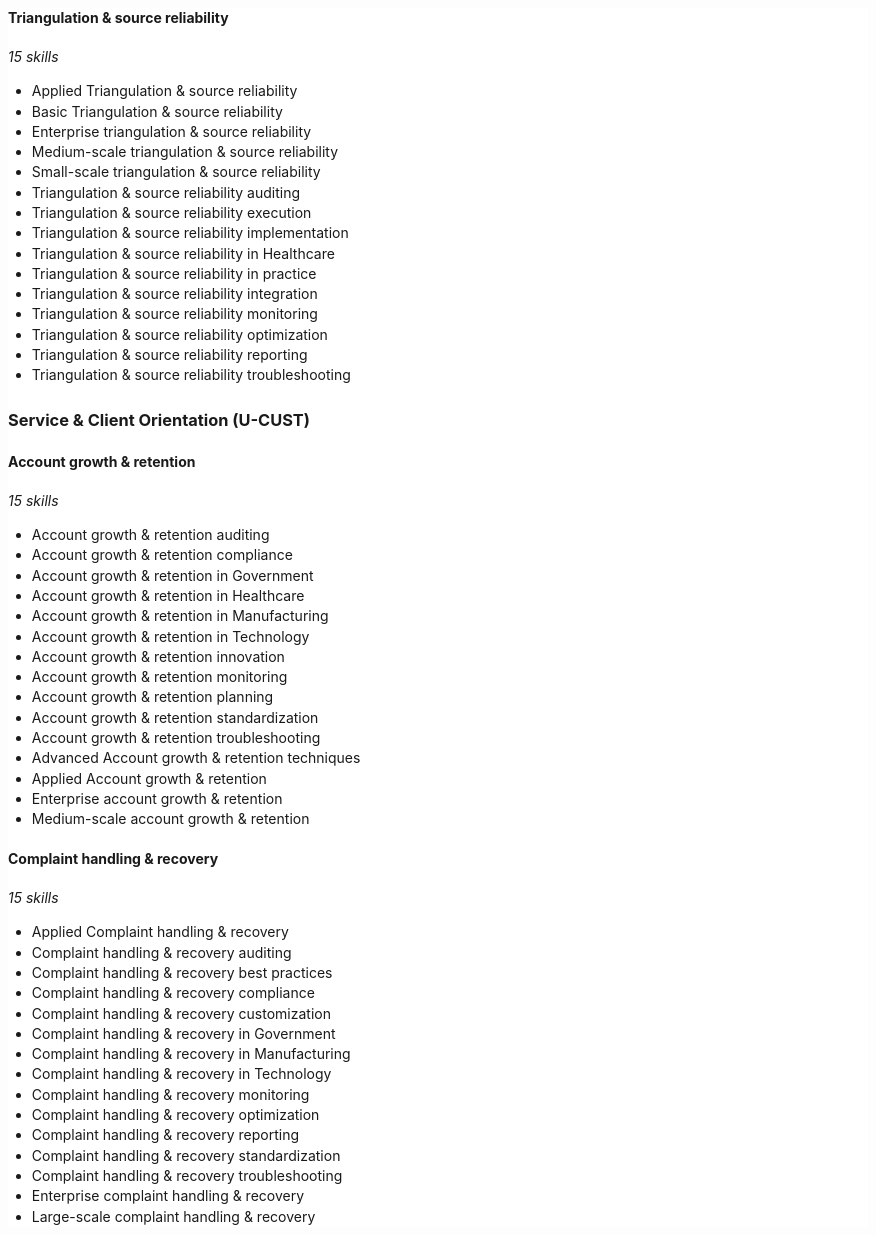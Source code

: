 #### Triangulation & source reliability

*15 skills*

- Applied Triangulation & source reliability
- Basic Triangulation & source reliability
- Enterprise triangulation & source reliability
- Medium-scale triangulation & source reliability
- Small-scale triangulation & source reliability
- Triangulation & source reliability auditing
- Triangulation & source reliability execution
- Triangulation & source reliability implementation
- Triangulation & source reliability in Healthcare
- Triangulation & source reliability in practice
- Triangulation & source reliability integration
- Triangulation & source reliability monitoring
- Triangulation & source reliability optimization
- Triangulation & source reliability reporting
- Triangulation & source reliability troubleshooting

### Service & Client Orientation (U-CUST)

#### Account growth & retention

*15 skills*

- Account growth & retention auditing
- Account growth & retention compliance
- Account growth & retention in Government
- Account growth & retention in Healthcare
- Account growth & retention in Manufacturing
- Account growth & retention in Technology
- Account growth & retention innovation
- Account growth & retention monitoring
- Account growth & retention planning
- Account growth & retention standardization
- Account growth & retention troubleshooting
- Advanced Account growth & retention techniques
- Applied Account growth & retention
- Enterprise account growth & retention
- Medium-scale account growth & retention

#### Complaint handling & recovery

*15 skills*

- Applied Complaint handling & recovery
- Complaint handling & recovery auditing
- Complaint handling & recovery best practices
- Complaint handling & recovery compliance
- Complaint handling & recovery customization
- Complaint handling & recovery in Government
- Complaint handling & recovery in Manufacturing
- Complaint handling & recovery in Technology
- Complaint handling & recovery monitoring
- Complaint handling & recovery optimization
- Complaint handling & recovery reporting
- Complaint handling & recovery standardization
- Complaint handling & recovery troubleshooting
- Enterprise complaint handling & recovery
- Large-scale complaint handling & recovery
